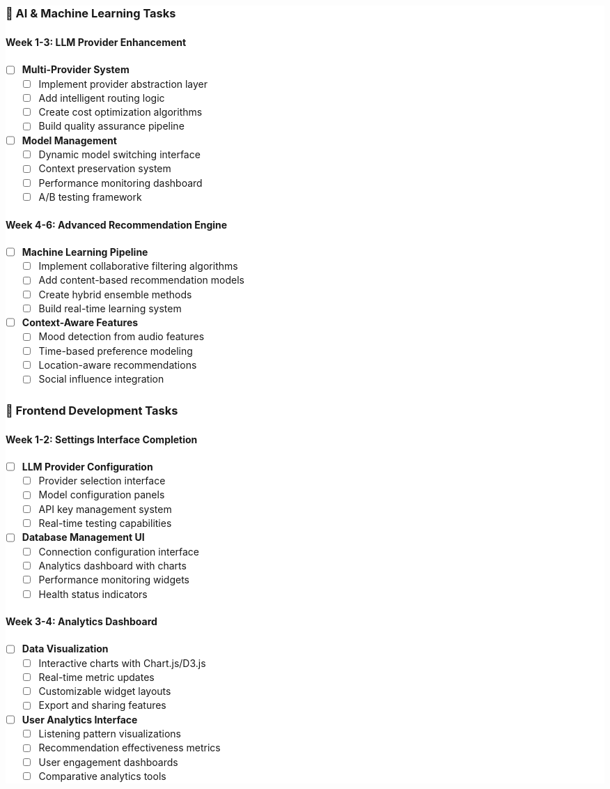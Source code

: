 ### 🤖 AI & Machine Learning Tasks

#### Week 1-3: LLM Provider Enhancement
- [ ] **Multi-Provider System**
  - [ ] Implement provider abstraction layer
  - [ ] Add intelligent routing logic
  - [ ] Create cost optimization algorithms
  - [ ] Build quality assurance pipeline

- [ ] **Model Management**
  - [ ] Dynamic model switching interface
  - [ ] Context preservation system
  - [ ] Performance monitoring dashboard
  - [ ] A/B testing framework

#### Week 4-6: Advanced Recommendation Engine
- [ ] **Machine Learning Pipeline**
  - [ ] Implement collaborative filtering algorithms
  - [ ] Add content-based recommendation models
  - [ ] Create hybrid ensemble methods
  - [ ] Build real-time learning system

- [ ] **Context-Aware Features**
  - [ ] Mood detection from audio features
  - [ ] Time-based preference modeling
  - [ ] Location-aware recommendations
  - [ ] Social influence integration

### 🎨 Frontend Development Tasks

#### Week 1-2: Settings Interface Completion
- [ ] **LLM Provider Configuration**
  - [ ] Provider selection interface
  - [ ] Model configuration panels
  - [ ] API key management system
  - [ ] Real-time testing capabilities

- [ ] **Database Management UI**
  - [ ] Connection configuration interface
  - [ ] Analytics dashboard with charts
  - [ ] Performance monitoring widgets
  - [ ] Health status indicators

#### Week 3-4: Analytics Dashboard
- [ ] **Data Visualization**
  - [ ] Interactive charts with Chart.js/D3.js
  - [ ] Real-time metric updates
  - [ ] Customizable widget layouts
  - [ ] Export and sharing features

- [ ] **User Analytics Interface**
  - [ ] Listening pattern visualizations
  - [ ] Recommendation effectiveness metrics
  - [ ] User engagement dashboards
  - [ ] Comparative analytics tools
